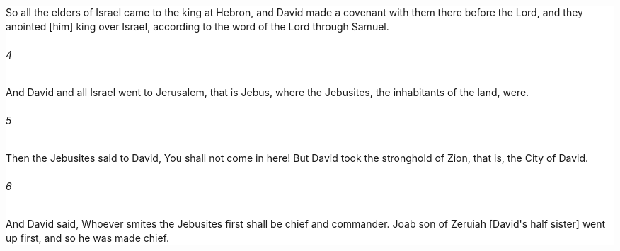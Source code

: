 




So all the elders of Israel came to the king at Hebron, and David made a covenant with them there before the Lord, and they anointed [him] king over Israel, according to the word of the Lord through Samuel. 













###### 4 






And David and all Israel went to Jerusalem, that is Jebus, where the Jebusites, the inhabitants of the land, were. 













###### 5 






Then the Jebusites said to David, You shall not come in here! But David took the stronghold of Zion, that is, the City of David. 













###### 6 






And David said, Whoever smites the Jebusites first shall be chief and commander. Joab son of Zeruiah [David's half sister] went up first, and so he was made chief. 







